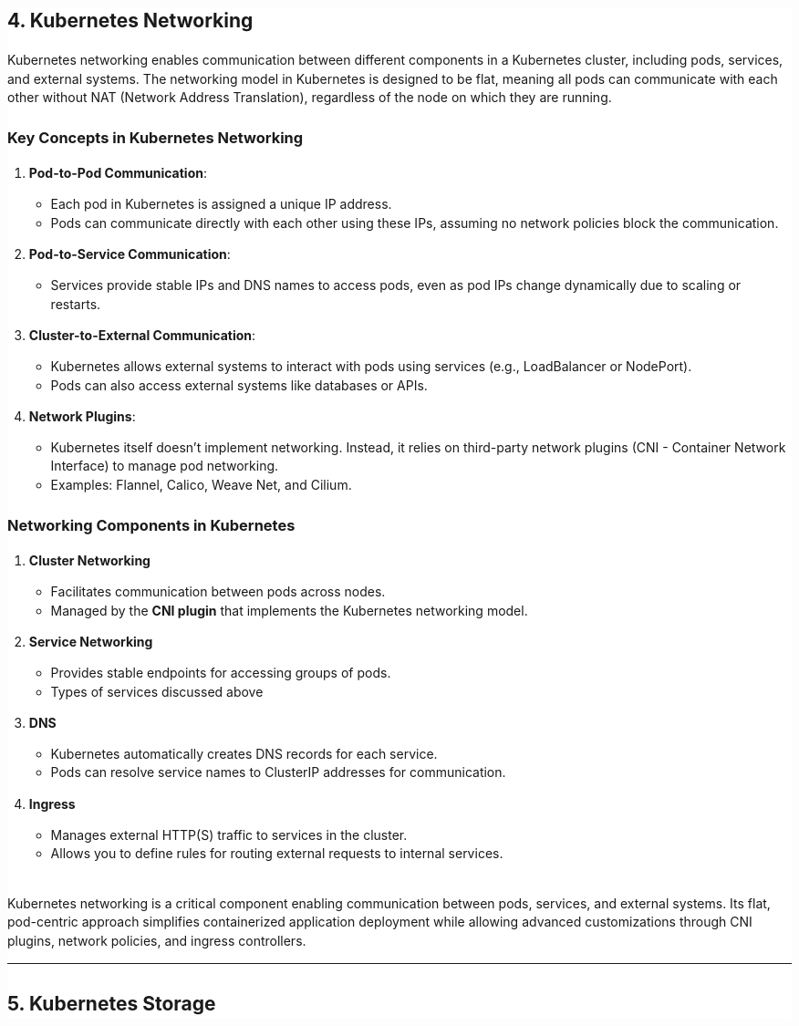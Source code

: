 
## 4. Kubernetes Networking

Kubernetes networking enables communication between different components in a Kubernetes cluster, including pods, services, and external systems. The networking model in Kubernetes is designed to be flat, meaning all pods can communicate with each other without NAT (Network Address Translation), regardless of the node on which they are running.

### Key Concepts in Kubernetes Networking

1. **Pod-to-Pod Communication**:
   - Each pod in Kubernetes is assigned a unique IP address.
   - Pods can communicate directly with each other using these IPs, assuming no network policies block the communication.

2. **Pod-to-Service Communication**:
   - Services provide stable IPs and DNS names to access pods, even as pod IPs change dynamically due to scaling or restarts.

3. **Cluster-to-External Communication**:
   - Kubernetes allows external systems to interact with pods using services (e.g., LoadBalancer or NodePort).
   - Pods can also access external systems like databases or APIs.

4. **Network Plugins**:
   - Kubernetes itself doesn’t implement networking. Instead, it relies on third-party network plugins (CNI - Container Network Interface) to manage pod networking.
   - Examples: Flannel, Calico, Weave Net, and Cilium.

### Networking Components in Kubernetes

1. **Cluster Networking**
   - Facilitates communication between pods across nodes.
   - Managed by the **CNI plugin** that implements the Kubernetes networking model.

2. **Service Networking**
   - Provides stable endpoints for accessing groups of pods.
   - Types of services discussed above

3. **DNS**
   - Kubernetes automatically creates DNS records for each service.
   - Pods can resolve service names to ClusterIP addresses for communication.

4. **Ingress**
   - Manages external HTTP(S) traffic to services in the cluster.
   - Allows you to define rules for routing external requests to internal services.

<br>
Kubernetes networking is a critical component enabling communication between pods, services, and external systems. Its flat, pod-centric approach simplifies containerized application deployment while allowing advanced customizations through CNI plugins, network policies, and ingress controllers.

---

## 5. Kubernetes Storage
